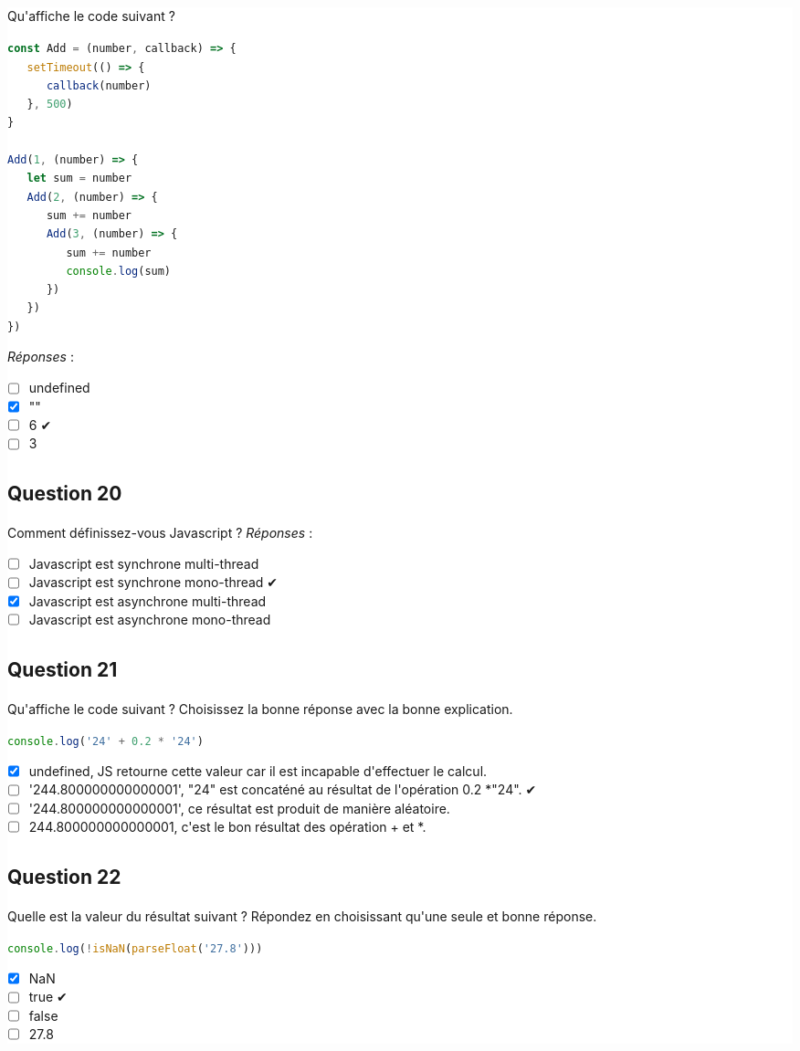Qu'affiche le code suivant ?

```javascript
const Add = (number, callback) => {
   setTimeout(() => {
      callback(number)
   }, 500)
}

Add(1, (number) => {
   let sum = number
   Add(2, (number) => {
      sum += number
      Add(3, (number) => {
         sum += number
         console.log(sum)
      })
   })
})
```

_Réponses_ :

-  [ ] undefined
-  [x] ""
-  [ ] 6 ✔
-  [ ] 3

## Question 20

Comment définissez-vous Javascript ?
_Réponses_ :

-  [ ] Javascript est synchrone multi-thread
-  [ ] Javascript est synchrone mono-thread ✔
-  [x] Javascript est asynchrone multi-thread
-  [ ] Javascript est asynchrone mono-thread

## Question 21

Qu'affiche le code suivant ? Choisissez la bonne réponse avec la bonne explication.

```js
console.log('24' + 0.2 * '24')
```

-  [x] undefined, JS retourne cette valeur car il est incapable d'effectuer le calcul.
-  [ ] '244.800000000000001', "24" est concaténé au résultat de l'opération 0.2 \*"24". ✔
-  [ ] '244.800000000000001', ce résultat est produit de manière aléatoire.
-  [ ] 244.800000000000001, c'est le bon résultat des opération + et \*.

## Question 22

Quelle est la valeur du résultat suivant ? Répondez en choisissant qu'une seule et bonne réponse.

```js
console.log(!isNaN(parseFloat('27.8')))
```

-  [x] NaN
-  [ ] true ✔
-  [ ] false
-  [ ] 27.8
